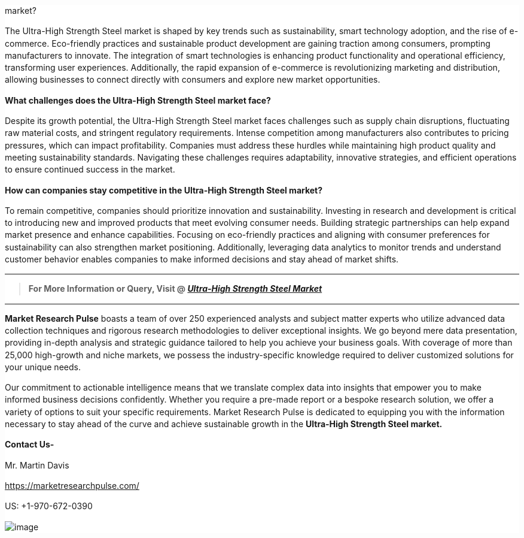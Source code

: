 market?</strong></p><p>The Ultra-High Strength Steel market is shaped by key trends such as sustainability, smart technology adoption, and the rise of e-commerce. Eco-friendly practices and sustainable product development are gaining traction among consumers, prompting manufacturers to innovate. The integration of smart technologies is enhancing product functionality and operational efficiency, transforming user experiences. Additionally, the rapid expansion of e-commerce is revolutionizing marketing and distribution, allowing businesses to connect directly with consumers and explore new market opportunities.</p><p><strong>What challenges does the Ultra-High Strength Steel market face?</strong></p><p>Despite its growth potential, the Ultra-High Strength Steel market faces challenges such as supply chain disruptions, fluctuating raw material costs, and stringent regulatory requirements. Intense competition among manufacturers also contributes to pricing pressures, which can impact profitability. Companies must address these hurdles while maintaining high product quality and meeting sustainability standards. Navigating these challenges requires adaptability, innovative strategies, and efficient operations to ensure continued success in the market.</p><p><strong>How can companies stay competitive in the Ultra-High Strength Steel market?</strong></p><p>To remain competitive, companies should prioritize innovation and sustainability. Investing in research and development is critical to introducing new and improved products that meet evolving consumer needs. Building strategic partnerships can help expand market presence and enhance capabilities. Focusing on eco-friendly practices and aligning with consumer preferences for sustainability can also strengthen market positioning. Additionally, leveraging data analytics to monitor trends and understand customer behavior enables companies to make informed decisions and stay ahead of market shifts.</p><hr /><blockquote><p><strong>For More Information or Query, Visit @&nbsp;<em><a href="https://marketresearchpulse.com/report/52013/ultra-high-strength-steel-market-1?utm_source=Linkedin&utm_medium=0111">Ultra-High Strength Steel Market</a></em></strong></p></blockquote><hr /><p><strong>Market Research Pulse</strong> boasts a team of over 250 experienced analysts and subject matter experts who utilize advanced data collection techniques and rigorous research methodologies to deliver exceptional insights. We go beyond mere data presentation, providing in-depth analysis and strategic guidance tailored to help you achieve your business goals. With coverage of more than 25,000 high-growth and niche markets, we possess the industry-specific knowledge required to deliver customized solutions for your unique needs.</p><p>Our commitment to actionable intelligence means that we translate complex data into insights that empower you to make informed business decisions confidently. Whether you require a pre-made report or a bespoke research solution, we offer a variety of options to suit your specific requirements. Market Research Pulse is dedicated to equipping you with the information necessary to stay ahead of the curve and achieve sustainable growth in the <strong>Ultra-High Strength Steel market.</strong></p><p><strong>Contact Us-</strong></p><p>Mr. Martin Davis</p><p>https://marketresearchpulse.com/</p><p>US: +1-970-672-0390</p>
![image](https://github.com/user-attachments/assets/b58827c7-fa84-4a33-9477-4e265847f2b1)

